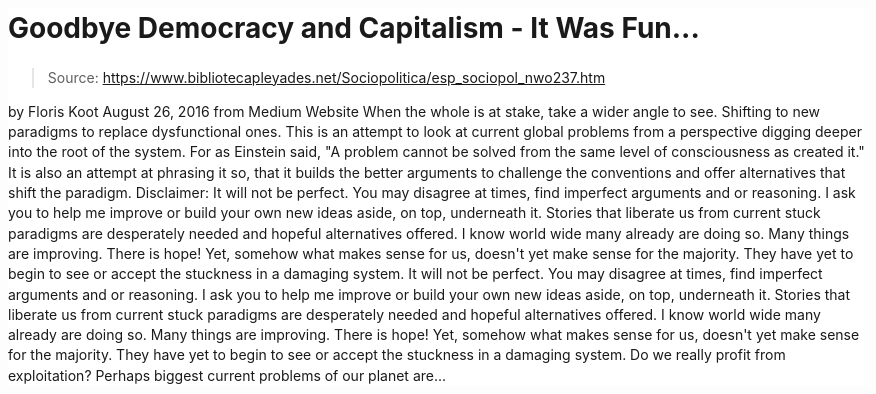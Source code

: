# Goodbye Democracy and Capitalism - It Was Fun...

> Source: https://www.bibliotecapleyades.net/Sociopolitica/esp_sociopol_nwo237.htm

by Floris Koot August 26, 2016
from Medium Website
When the whole is at stake,
take a wider angle to see.
Shifting to new paradigms
to replace dysfunctional ones.
This is an attempt to look at current global problems from a perspective digging deeper into the root of the system.
For as Einstein said,
"A problem cannot be solved from the same level of consciousness as created it."
It is also an attempt at phrasing it so, that it builds the better arguments to challenge the conventions and offer alternatives that shift the paradigm. Disclaimer:
It will not be perfect. You may disagree at times, find imperfect arguments and or reasoning. I ask you to help me improve or build your own new ideas aside, on top, underneath it. Stories that liberate us from current stuck paradigms are desperately needed and hopeful alternatives offered. I know world wide many already are doing so. Many things are improving. There is hope! Yet, somehow what makes sense for us, doesn't yet make sense for the majority. They have yet to begin to see or accept the stuckness in a damaging system.
It will not be perfect.
You may disagree at times, find imperfect arguments and or reasoning. I ask you to help me improve or build your own new ideas aside, on top, underneath it.
Stories that liberate us from current stuck paradigms are desperately needed and hopeful alternatives offered. I know world wide many already are doing so.
Many things are improving.
There is hope!
Yet, somehow what makes sense for us, doesn't yet make sense for the majority. They have yet to begin to see or accept the stuckness in a damaging system.
Do we really profit from exploitation?
Perhaps biggest current problems of our planet are...